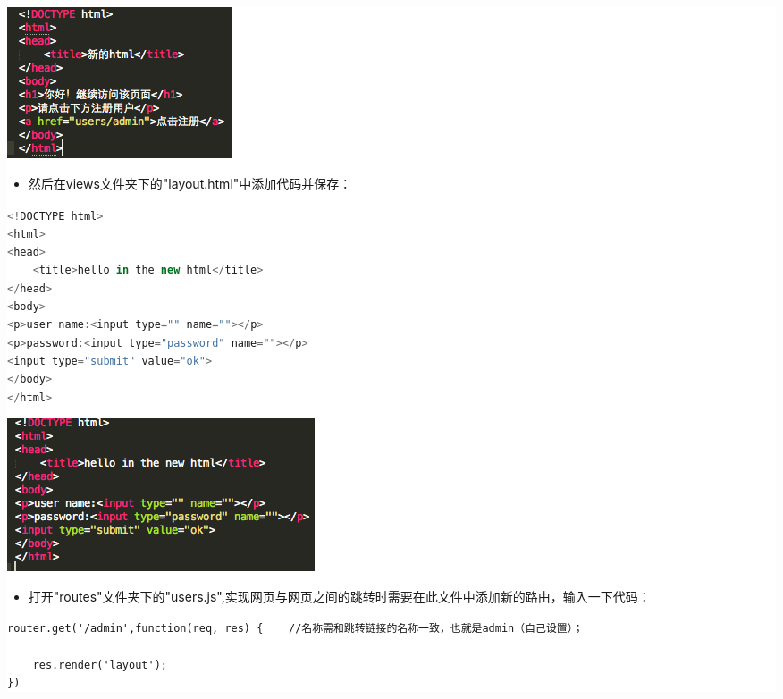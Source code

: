 ![](../express/image/38.png)

* 然后在views文件夹下的"layout.html"中添加代码并保存：

```javascript
<!DOCTYPE html>
<html>
<head>
	<title>hello in the new html</title>
</head>
<body>
<p>user name:<input type="" name=""></p>
<p>password:<input type="password" name=""></p>
<input type="submit" value="ok">
</body>
</html>
```

![](../express/image/37.png)

* 打开"routes"文件夹下的"users.js",实现网页与网页之间的跳转时需要在此文件中添加新的路由，输入一下代码：

```
router.get('/admin',function(req, res) {	//名称需和跳转链接的名称一致，也就是admin（自己设置）；

	res.render('layout');
})

```
